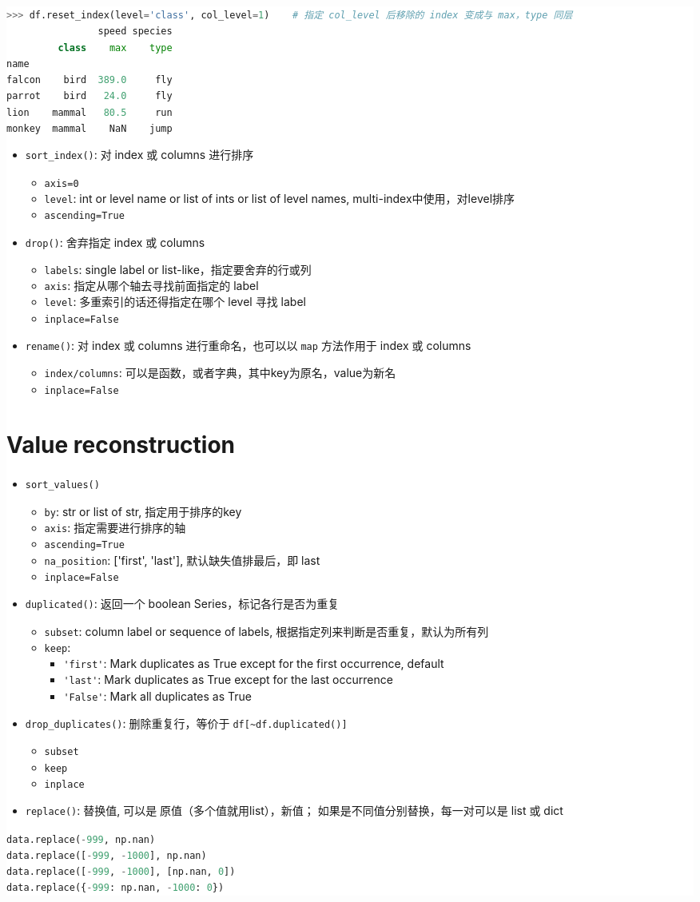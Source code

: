 ```python
>>> df.reset_index(level='class', col_level=1)    # 指定 col_level 后移除的 index 变成与 max，type 同层 
                speed species
         class    max    type
name
falcon    bird  389.0     fly
parrot    bird   24.0     fly
lion    mammal   80.5     run
monkey  mammal    NaN    jump
```
  
* `sort_index()`: 对 index 或 columns 进行排序  
  * `axis=0`  
  * `level`: int or level name or list of ints or list of level names, multi-index中使用，对level排序  
  * `ascending=True`  
  
* `drop()`: 舍弃指定 index 或 columns  
  * `labels`: single label or list-like，指定要舍弃的行或列  
  * `axis`: 指定从哪个轴去寻找前面指定的 label  
  * `level`: 多重索引的话还得指定在哪个 level 寻找 label  
  * `inplace=False`  
  
* `rename()`: 对 index 或 columns 进行重命名，也可以以 `map` 方法作用于 index 或 columns  
  * `index/columns`: 可以是函数，或者字典，其中key为原名，value为新名  
  * `inplace=False`  
  
# Value reconstruction  
* `sort_values()`  
  * `by`: str or list of str, 指定用于排序的key  
  * `axis`: 指定需要进行排序的轴  
  * `ascending=True`  
  * `na_position`: ['first', 'last'], 默认缺失值排最后，即 last  
  * `inplace=False`  
  
* `duplicated()`: 返回一个 boolean Series，标记各行是否为重复  
  * `subset`: column label or sequence of labels, 根据指定列来判断是否重复，默认为所有列  
  * `keep`:  
    * `'first'`: Mark duplicates as True except for the first occurrence, default  
    * `'last'`: Mark duplicates as True except for the last occurrence  
    * `'False'`: Mark all duplicates as True  
* `drop_duplicates()`: 删除重复行，等价于 `df[~df.duplicated()]`  
  * `subset`  
  * `keep`  
  * `inplace`  
  
* `replace()`: 替换值, 可以是 原值（多个值就用list），新值； 如果是不同值分别替换，每一对可以是 list 或 dict  
```python  
data.replace(-999, np.nan)
data.replace([-999, -1000], np.nan)
data.replace([-999, -1000], [np.nan, 0])
data.replace({-999: np.nan, -1000: 0})
```  
  
